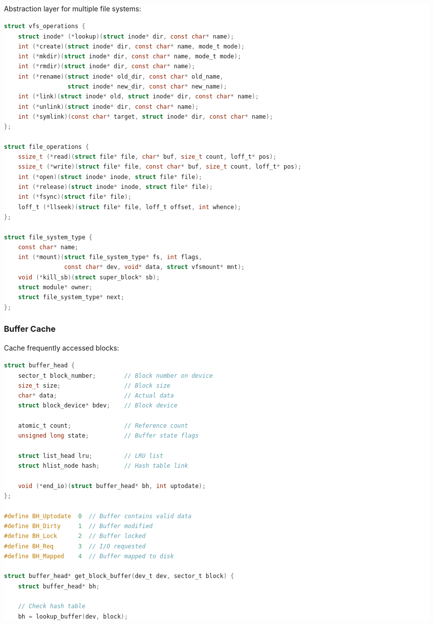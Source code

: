 Abstraction layer for multiple file systems:

```c
struct vfs_operations {
    struct inode* (*lookup)(struct inode* dir, const char* name);
    int (*create)(struct inode* dir, const char* name, mode_t mode);
    int (*mkdir)(struct inode* dir, const char* name, mode_t mode);
    int (*rmdir)(struct inode* dir, const char* name);
    int (*rename)(struct inode* old_dir, const char* old_name,
                  struct inode* new_dir, const char* new_name);
    int (*link)(struct inode* old, struct inode* dir, const char* name);
    int (*unlink)(struct inode* dir, const char* name);
    int (*symlink)(const char* target, struct inode* dir, const char* name);
};

struct file_operations {
    ssize_t (*read)(struct file* file, char* buf, size_t count, loff_t* pos);
    ssize_t (*write)(struct file* file, const char* buf, size_t count, loff_t* pos);
    int (*open)(struct inode* inode, struct file* file);
    int (*release)(struct inode* inode, struct file* file);
    int (*fsync)(struct file* file);
    loff_t (*llseek)(struct file* file, loff_t offset, int whence);
};

struct file_system_type {
    const char* name;
    int (*mount)(struct file_system_type* fs, int flags,
                 const char* dev, void* data, struct vfsmount* mnt);
    void (*kill_sb)(struct super_block* sb);
    struct module* owner;
    struct file_system_type* next;
};
```

### Buffer Cache

Cache frequently accessed blocks:

```c
struct buffer_head {
    sector_t block_number;        // Block number on device
    size_t size;                  // Block size
    char* data;                   // Actual data
    struct block_device* bdev;    // Block device
    
    atomic_t count;               // Reference count
    unsigned long state;          // Buffer state flags
    
    struct list_head lru;         // LRU list
    struct hlist_node hash;       // Hash table link
    
    void (*end_io)(struct buffer_head* bh, int uptodate);
};

#define BH_Uptodate  0  // Buffer contains valid data
#define BH_Dirty     1  // Buffer modified
#define BH_Lock      2  // Buffer locked
#define BH_Req       3  // I/O requested
#define BH_Mapped    4  // Buffer mapped to disk

struct buffer_head* get_block_buffer(dev_t dev, sector_t block) {
    struct buffer_head* bh;
    
    // Check hash table
    bh = lookup_buffer(dev, block);
```